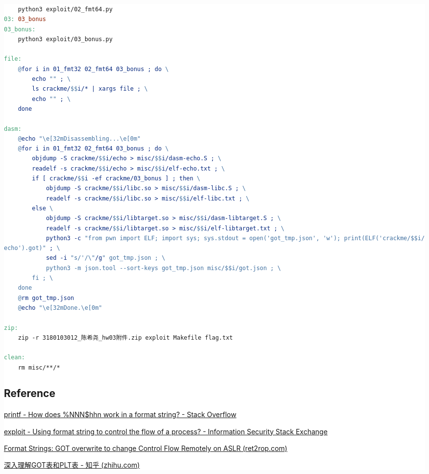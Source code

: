 ```makefile
	python3 exploit/02_fmt64.py
03: 03_bonus
03_bonus:
	python3 exploit/03_bonus.py

file:
	@for i in 01_fmt32 02_fmt64 03_bonus ; do \
		echo "" ; \
		ls crackme/$$i/* | xargs file ; \
		echo "" ; \
	done

dasm:
	@echo "\e[32mDisassembling...\e[0m"
	@for i in 01_fmt32 02_fmt64 03_bonus ; do \
		objdump -S crackme/$$i/echo > misc/$$i/dasm-echo.S ; \
		readelf -s crackme/$$i/echo > misc/$$i/elf-echo.txt ; \
		if [ crackme/$$i -ef crackme/03_bonus ] ; then \
			objdump -S crackme/$$i/libc.so > misc/$$i/dasm-libc.S ; \
			readelf -s crackme/$$i/libc.so > misc/$$i/elf-libc.txt ; \
		else \
			objdump -S crackme/$$i/libtarget.so > misc/$$i/dasm-libtarget.S ; \
			readelf -s crackme/$$i/libtarget.so > misc/$$i/elf-libtarget.txt ; \
			python3 -c "from pwn import ELF; import sys; sys.stdout = open('got_tmp.json', 'w'); print(ELF('crackme/$$i/echo').got)" ; \
			sed -i "s/'/\"/g" got_tmp.json ; \
			python3 -m json.tool --sort-keys got_tmp.json misc/$$i/got.json ; \
		fi ; \
	done
	@rm got_tmp.json
	@echo "\e[32mDone.\e[0m"

zip:
	zip -r 3180103012_陈希尧_hw03附件.zip exploit Makefile flag.txt

clean:
	rm misc/**/*
```

## Reference

[printf - How does %NNN$hhn work in a format string? - Stack Overflow](https://stackoverflow.com/questions/7628409/how-does-nnnhhn-work-in-a-format-string)

[exploit - Using format string to control the flow of a process? - Information Security Stack Exchange](https://security.stackexchange.com/questions/24773/using-format-string-to-control-the-flow-of-a-process)

[Format Strings: GOT overwrite to change Control Flow Remotely on ASLR (ret2rop.com)](https://www.ret2rop.com/2018/10/format-strings-got-overwrite-remote.html)

[深入理解GOT表和PLT表 - 知乎 (zhihu.com)](https://zhuanlan.zhihu.com/p/130271689)
